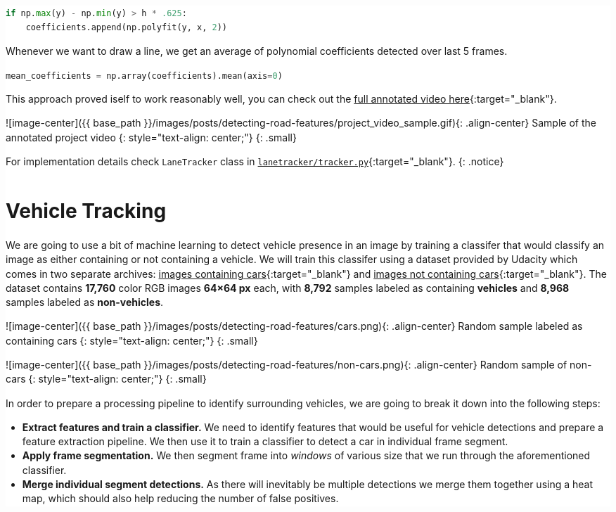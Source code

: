 ```python
if np.max(y) - np.min(y) > h * .625:
    coefficients.append(np.polyfit(y, x, 2))
```

Whenever we want to draw a line, we get an average of polynomial coefficients detected over last 5 frames.

```python
mean_coefficients = np.array(coefficients).mean(axis=0)
```

This approach proved iself to work reasonably well, you can check out the [full annotated video here](https://github.com/alexstaravoitau/advanced-lane-finding/blob/master/data/video/project_video_annotated_lane.mp4){:target="_blank"}.

![image-center]({{ base_path }}/images/posts/detecting-road-features/project_video_sample.gif){: .align-center}
Sample of the annotated project video
{: style="text-align: center;"}
{: .small}

For implementation details check `LaneTracker` class in [`lanetracker/tracker.py`](https://github.com/alexstaravoitau/detecting-road-features/blob/master/source/lanetracker/tracker.py){:target="_blank"}.
{: .notice}

# Vehicle Tracking

We are going to use a bit of machine learning to detect vehicle presence in an image by training a classifer that would classify an image as either containing or not containing a vehicle. We will train this classifer using a dataset provided by Udacity which comes in two separate archives: [images containing cars](https://s3.amazonaws.com/udacity-sdc/Vehicle_Tracking/vehicles.zip){:target="_blank"} and [images not containing cars](https://s3.amazonaws.com/udacity-sdc/Vehicle_Tracking/non-vehicles.zip){:target="_blank"}. The dataset contains **17,760** color RGB images **64×64 px** each, with **8,792** samples labeled as containing **vehicles** and **8,968** samples labeled as **non-vehicles**.

![image-center]({{ base_path }}/images/posts/detecting-road-features/cars.png){: .align-center}
Random sample labeled as containing cars
{: style="text-align: center;"}
{: .small}

![image-center]({{ base_path }}/images/posts/detecting-road-features/non-cars.png){: .align-center}
Random sample of non-cars
{: style="text-align: center;"}
{: .small}

In order to prepare a processing pipeline to identify surrounding vehicles, we are going to break it down into the following steps:

* **Extract features and train a classifier.** We need to identify features that would be useful for vehicle detections and prepare a feature extraction pipeline. We then use it to train a classifier to detect a car in individual frame segment.
* **Apply frame segmentation.** We then segment frame into _windows_ of various size that we run through the aforementioned classifier.
* **Merge individual segment detections.** As there will inevitably be multiple detections we merge them together using a heat map, which should also help reducing the number of false positives.
